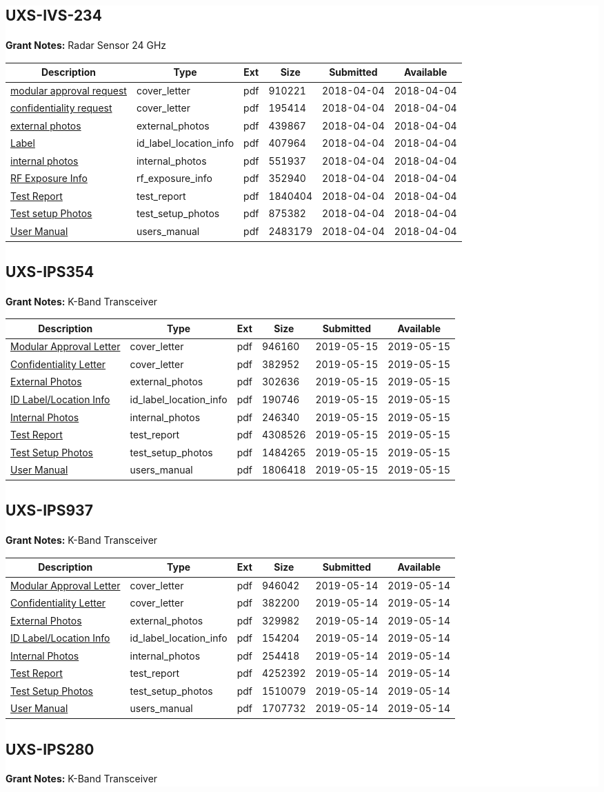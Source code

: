 ## UXS-IVS-234
**Grant Notes:** Radar Sensor 24 GHz

| Description | Type | Ext | Size | Submitted | Available |
| ----------- | ---- | --- | ---- | --------- | --------- |
| [modular approval request](UXS-IVS-234/38d25221b61393e1457fc86d469ecf68/3805976.pdf) | cover_letter | pdf | 910221 | 2018-04-04 | 2018-04-04 |
| [confidentiality request](UXS-IVS-234/38d25221b61393e1457fc86d469ecf68/3805979.pdf) | cover_letter | pdf | 195414 | 2018-04-04 | 2018-04-04 |
| [external photos](UXS-IVS-234/38d25221b61393e1457fc86d469ecf68/3805974.pdf) | external_photos | pdf | 439867 | 2018-04-04 | 2018-04-04 |
| [Label](UXS-IVS-234/38d25221b61393e1457fc86d469ecf68/3805978.pdf) | id_label_location_info | pdf | 407964 | 2018-04-04 | 2018-04-04 |
| [internal photos](UXS-IVS-234/38d25221b61393e1457fc86d469ecf68/3805972.pdf) | internal_photos | pdf | 551937 | 2018-04-04 | 2018-04-04 |
| [RF Exposure Info](UXS-IVS-234/38d25221b61393e1457fc86d469ecf68/3805980.pdf) | rf_exposure_info | pdf | 352940 | 2018-04-04 | 2018-04-04 |
| [Test Report](UXS-IVS-234/38d25221b61393e1457fc86d469ecf68/3805971.pdf) | test_report | pdf | 1840404 | 2018-04-04 | 2018-04-04 |
| [Test setup Photos](UXS-IVS-234/38d25221b61393e1457fc86d469ecf68/3805977.pdf) | test_setup_photos | pdf | 875382 | 2018-04-04 | 2018-04-04 |
| [User Manual](UXS-IVS-234/38d25221b61393e1457fc86d469ecf68/3805981.pdf) | users_manual | pdf | 2483179 | 2018-04-04 | 2018-04-04 |
## UXS-IPS354
**Grant Notes:** K-Band Transceiver

| Description | Type | Ext | Size | Submitted | Available |
| ----------- | ---- | --- | ---- | --------- | --------- |
| [Modular Approval Letter](UXS-IPS354/d51c740706d6d941a422fb0d85b20585/4278515.pdf) | cover_letter | pdf | 946160 | 2019-05-15 | 2019-05-15 |
| [Confidentiality Letter](UXS-IPS354/d51c740706d6d941a422fb0d85b20585/4278519.pdf) | cover_letter | pdf | 382952 | 2019-05-15 | 2019-05-15 |
| [External Photos](UXS-IPS354/d51c740706d6d941a422fb0d85b20585/4278516.pdf) | external_photos | pdf | 302636 | 2019-05-15 | 2019-05-15 |
| [ID Label/Location Info](UXS-IPS354/d51c740706d6d941a422fb0d85b20585/4278520.pdf) | id_label_location_info | pdf | 190746 | 2019-05-15 | 2019-05-15 |
| [Internal Photos](UXS-IPS354/d51c740706d6d941a422fb0d85b20585/4278517.pdf) | internal_photos | pdf | 246340 | 2019-05-15 | 2019-05-15 |
| [Test Report](UXS-IPS354/d51c740706d6d941a422fb0d85b20585/4278514.pdf) | test_report | pdf | 4308526 | 2019-05-15 | 2019-05-15 |
| [Test Setup Photos](UXS-IPS354/d51c740706d6d941a422fb0d85b20585/4278521.pdf) | test_setup_photos | pdf | 1484265 | 2019-05-15 | 2019-05-15 |
| [User Manual](UXS-IPS354/d51c740706d6d941a422fb0d85b20585/4278518.pdf) | users_manual | pdf | 1806418 | 2019-05-15 | 2019-05-15 |
## UXS-IPS937
**Grant Notes:** K-Band Transceiver

| Description | Type | Ext | Size | Submitted | Available |
| ----------- | ---- | --- | ---- | --------- | --------- |
| [Modular Approval Letter](UXS-IPS937/a1c9b6ac5e3358e8c7a530228686572b/4276185.pdf) | cover_letter | pdf | 946042 | 2019-05-14 | 2019-05-14 |
| [Confidentiality Letter](UXS-IPS937/a1c9b6ac5e3358e8c7a530228686572b/4276186.pdf) | cover_letter | pdf | 382200 | 2019-05-14 | 2019-05-14 |
| [External Photos](UXS-IPS937/a1c9b6ac5e3358e8c7a530228686572b/4276183.pdf) | external_photos | pdf | 329982 | 2019-05-14 | 2019-05-14 |
| [ID Label/Location Info](UXS-IPS937/a1c9b6ac5e3358e8c7a530228686572b/4276188.pdf) | id_label_location_info | pdf | 154204 | 2019-05-14 | 2019-05-14 |
| [Internal Photos](UXS-IPS937/a1c9b6ac5e3358e8c7a530228686572b/4276184.pdf) | internal_photos | pdf | 254418 | 2019-05-14 | 2019-05-14 |
| [Test Report](UXS-IPS937/a1c9b6ac5e3358e8c7a530228686572b/4276182.pdf) | test_report | pdf | 4252392 | 2019-05-14 | 2019-05-14 |
| [Test Setup Photos](UXS-IPS937/a1c9b6ac5e3358e8c7a530228686572b/4276189.pdf) | test_setup_photos | pdf | 1510079 | 2019-05-14 | 2019-05-14 |
| [User Manual](UXS-IPS937/a1c9b6ac5e3358e8c7a530228686572b/4276187.pdf) | users_manual | pdf | 1707732 | 2019-05-14 | 2019-05-14 |
## UXS-IPS280
**Grant Notes:** K-Band Transceiver
